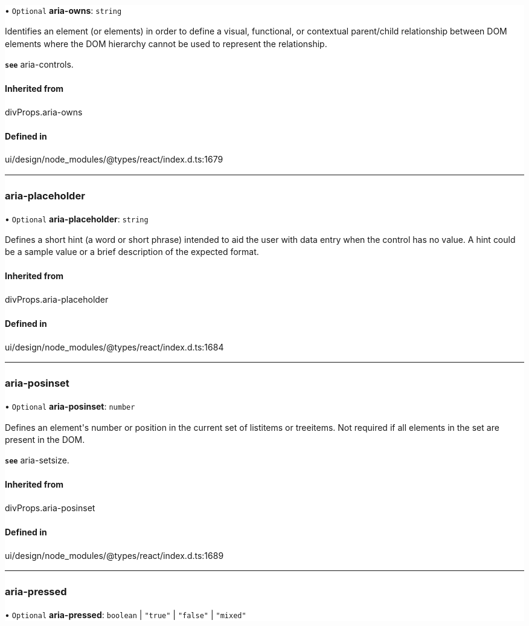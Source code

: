 • `Optional` **aria-owns**: `string`

Identifies an element (or elements) in order to define a visual, functional, or contextual parent/child relationship
between DOM elements where the DOM hierarchy cannot be used to represent the relationship.

**`see`** aria-controls.

#### Inherited from

divProps.aria-owns

#### Defined in

ui/design/node_modules/@types/react/index.d.ts:1679

___

### aria-placeholder

• `Optional` **aria-placeholder**: `string`

Defines a short hint (a word or short phrase) intended to aid the user with data entry when the control has no value.
A hint could be a sample value or a brief description of the expected format.

#### Inherited from

divProps.aria-placeholder

#### Defined in

ui/design/node_modules/@types/react/index.d.ts:1684

___

### aria-posinset

• `Optional` **aria-posinset**: `number`

Defines an element's number or position in the current set of listitems or treeitems. Not required if all elements in the set are present in the DOM.

**`see`** aria-setsize.

#### Inherited from

divProps.aria-posinset

#### Defined in

ui/design/node_modules/@types/react/index.d.ts:1689

___

### aria-pressed

• `Optional` **aria-pressed**: `boolean` \| ``"true"`` \| ``"false"`` \| ``"mixed"``
